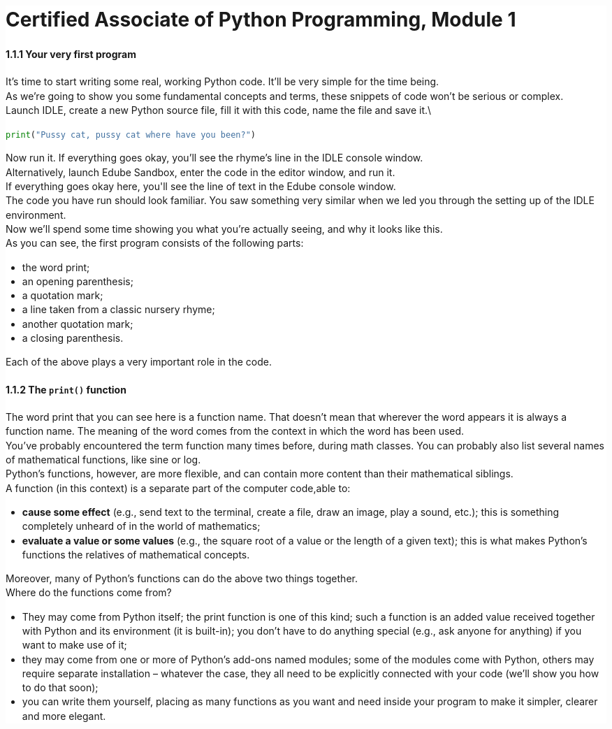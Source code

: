 # Certified Associate of Python Programming, Module 1
#### 1.1.1 Your very first program
It’s time to start writing some real, working Python code. It’ll be very simple for the time being.\
As we’re going to show you some fundamental concepts and terms, these snippets of code won’t be serious or complex.\
Launch IDLE, create a new Python source file, fill it with this code, name the file and save it.\
```py
print("Pussy cat, pussy cat where have you been?")
```
Now run it. If everything goes okay, you’ll see the rhyme’s line in the IDLE console window.\
Alternatively, launch Edube Sandbox, enter the code in the editor window, and run it.\
If everything goes okay here, you'll see the line of text in the Edube console window.\
The code you have run should look familiar. You saw something very similar when we led you through the setting up of the IDLE environment.\
Now we’ll spend some time showing you what you’re actually seeing, and why it looks like this.  
As you can see, the first program consists of the following parts:
- the word print;
- an opening parenthesis;
- a quotation mark;
- a line taken from a classic nursery rhyme;
- another quotation mark;
- a closing parenthesis.

Each of the above plays a very important role in the code.

#### 1.1.2 The `print()` function
The word print that you can see here is a function name. That doesn’t mean that wherever the word appears it is always a function name. The meaning of the word comes from the context in which the word has been used.\
You’ve probably encountered the term function many times before, during math classes. You can probably also list several names of mathematical functions, like sine or log.\
Python’s functions, however, are more flexible, and can contain more content than their mathematical siblings.\
A function (in this context) is a separate part of the computer code,able to:
- **cause some effect** (e.g., send text to the terminal, create a file, draw an image, play a sound, etc.); this is something completely unheard of in the world of mathematics;
- **evaluate a value or some values** (e.g., the square root of a value or the length of a given text); this is what makes Python’s functions the relatives of mathematical concepts.

Moreover, many of Python’s functions can do the above two things together.\
Where do the functions come from?
- They may come from Python itself; the print function is one of this kind; such a function is an added value received together with Python and its environment (it is built-in); you don’t have to do anything special (e.g., ask anyone for anything) if you want to make use of it;
- they may come from one or more of Python’s add-ons named modules; some of the modules come with Python, others may require separate installation – whatever the case, they all need to be explicitly connected with your code (we’ll show you how to do that soon);
- you can write them yourself, placing as many functions as you want and need inside your program to make it simpler, clearer and more elegant.
